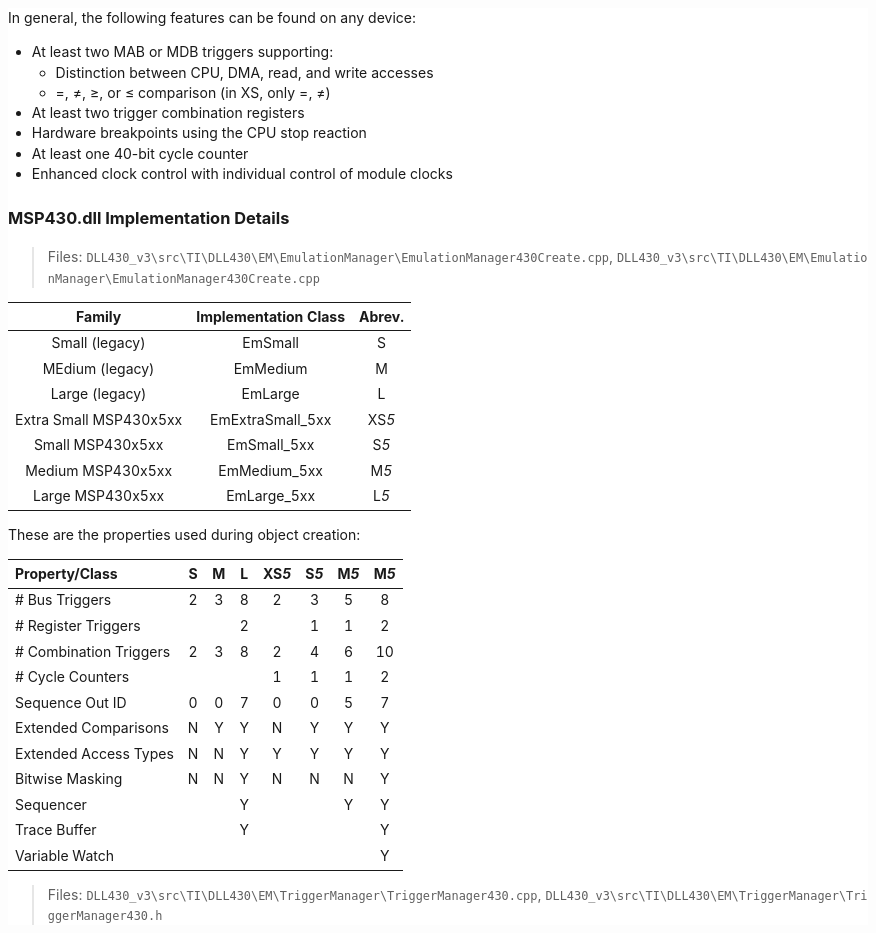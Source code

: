 In general, the following features can be found on any device:
- At least two MAB or MDB triggers supporting:
  - Distinction between CPU, DMA, read, and write accesses
  - =, ≠, ≥, or ≤ comparison (in XS, only =, ≠)
- At least two trigger combination registers
- Hardware breakpoints using the CPU stop reaction
- At least one 40-bit cycle counter
- Enhanced clock control with individual control of module clocks

### MSP430.dll Implementation Details

> Files: `DLL430_v3\src\TI\DLL430\EM\EmulationManager\EmulationManager430Create.cpp`, 
`DLL430_v3\src\TI\DLL430\EM\EmulationManager\EmulationManager430Create.cpp`

| Family                 | Implementation Class | Abrev. |
|:----------------------:|:--------------------:|:------:|
| Small (legacy)         |       EmSmall        |   S    |
| MEdium (legacy)        |      EmMedium        |   M    |
| Large (legacy)         |       EmLarge        |   L    |
| Extra Small MSP430x5xx |   EmExtraSmall_5xx   | XS*5*  |
| Small MSP430x5xx       |     EmSmall_5xx      |  S*5*  |
| Medium MSP430x5xx      |     EmMedium_5xx     |  M*5*  |
| Large MSP430x5xx       |     EmLarge_5xx      |  L*5*  |

These are the properties used during object creation:

| Property/Class           |  S  |  M  |  L  | XS*5* | S*5*| M*5* | M*5* |
|:-------------------------|:---:|:---:|:---:|:-----:|:---:|:----:|:----:|
| # Bus Triggers           |  2  |  3  |  8  |   2   |  3  |   5  |   8  |
| # Register Triggers      |     |     |  2  |       |  1  |   1  |   2  |
| # Combination Triggers   |  2  |  3  |  8  |   2   |  4  |   6  |  10  |
| # Cycle Counters         |     |     |     |   1   |  1  |   1  |   2  |
| Sequence Out ID          |  0  |  0  |  7  |   0   |  0  |   5  |   7  |
| Extended Comparisons     |  N  |  Y  |  Y  |   N   |  Y  |   Y  |   Y  |
| Extended Access Types    |  N  |  N  |  Y  |   Y   |  Y  |   Y  |   Y  |
| Bitwise Masking          |  N  |  N  |  Y  |   N   |  N  |   N  |   Y  |
| Sequencer                |     |     |  Y  |       |     |   Y  |   Y  |
| Trace Buffer             |     |     |  Y  |       |     |      |   Y  |
| Variable Watch           |     |     |     |       |     |      |   Y  |

> Files: `DLL430_v3\src\TI\DLL430\EM\TriggerManager\TriggerManager430.cpp`,
`DLL430_v3\src\TI\DLL430\EM\TriggerManager\TriggerManager430.h`
